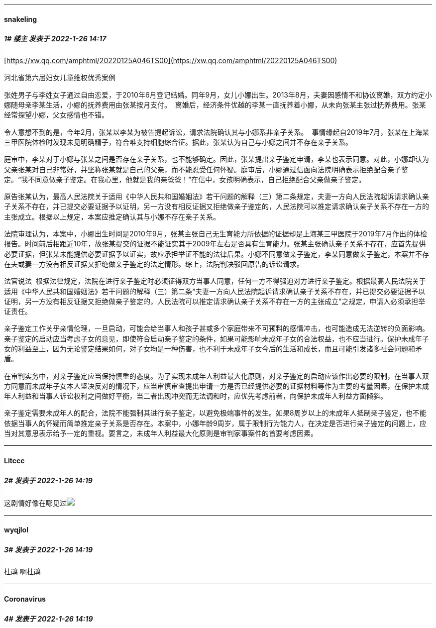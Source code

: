 

*****

####  snakeling  
##### 1#       楼主       发表于 2022-1-26 14:17

[https://xw.qq.com/amphtml/20220125A046TS00](https://xw.qq.com/amphtml/20220125A046TS00) 

河北省第六届妇女儿童维权优秀案例  

张姓男子与李姓女子通过自由恋爱，于2010年6月登记结婚。同年9月，女儿小娜出生。2013年8月，夫妻因感情不和协议离婚，双方约定小娜随母亲李某生活，小娜的抚养费用由张某按月支付。  离婚后，经济条件优越的李某一直抚养着小娜，从未向张某主张过抚养费用。张某经常探望小娜，父女感情也不错。  

令人意想不到的是，今年2月，张某以李某为被告提起诉讼，请求法院确认其与小娜系非亲子关系。  事情缘起自2019年7月，张某在上海某三甲医院体检时发现未见明确精子，符合唯支持细胞综合征。据此，张某认为自己与小娜之间并不存在亲子关系。  

庭审中，李某对于小娜与张某之间是否存在亲子关系，也不能够确定。因此，张某提出亲子鉴定申请，李某也表示同意。对此，小娜却认为父亲张某对自己非常好，并坚称张某就是自己的父亲，而不能忍受任何怀疑。庭审后，小娜通过信函向法院明确表示拒绝配合亲子鉴定。“我不同意做亲子鉴定。在我心里，他就是我的亲爸爸！”在信中，女孩明确表示，自己拒绝配合父亲做亲子鉴定。  

原告张某认为，最高人民法院关于适用《中华人民共和国婚姻法》若干问题的解释（三）第二条规定，夫妻一方向人民法院起诉请求确认亲子关系不存在，并已提交必要证据予以证明，另一方没有相反证据又拒绝做亲子鉴定的，人民法院可以推定请求确认亲子关系不存在一方的主张成立。根据以上规定，本案应推定确认其与小娜不存在亲子关系。  

法院审理认为，本案中，小娜出生时间是2010年9月，张某主张自己无生育能力所依据的证据却是上海某三甲医院于2019年7月作出的体检报告。时间前后相距近10年，故张某提交的证据不能证实其于2009年左右是否具有生育能力。张某主张确认亲子关系不存在，应首先提供必要证据，但张某未能提供必要证据予以证实，故应承担举证不能的法律后果。小娜不同意做亲子鉴定，李某同意做亲子鉴定，本案并不存在夫或妻一方没有相反证据又拒绝做亲子鉴定的法定情形。综上，法院判决驳回原告的诉讼请求。  

法官说法  根据法律规定，法院在进行亲子鉴定时必须征得双方当事人同意，任何一方不得强迫对方进行亲子鉴定。根据最高人民法院关于适用《中华人民共和国婚姻法》若干问题的解释（三）第二条“夫妻一方向人民法院起诉请求确认亲子关系不存在，并已提交必要证据予以证明，另一方没有相反证据又拒绝做亲子鉴定的，人民法院可以推定请求确认亲子关系不存在一方的主张成立”之规定，申请人必须承担举证责任。  

亲子鉴定工作关乎亲情伦理，一旦启动，可能会给当事人和孩子甚或多个家庭带来不可预料的感情冲击，也可能造成无法逆转的负面影响。亲子鉴定的启动应当考虑子女的意见，即使符合启动亲子鉴定的条件，如果可能影响未成年子女的合法权益，也不应当进行。保护未成年子女的利益至上，因为无论鉴定结果如何，对子女均是一种伤害，也不利于未成年子女今后的生活和成长，而且可能引发诸多社会问题和矛盾。 

在审判实务中，对亲子鉴定应当保持慎重的态度。为了实现未成年人利益最大化原则，对亲子鉴定的启动应该作出必要的限制，在当事人双方同意而未成年子女本人坚决反对的情况下，应当审慎审查提出申请一方是否已经提供必要的证据材料等作为主要的考量因素，在保护未成年人利益和当事人诉讼权利之间做好平衡，当二者出现冲突而无法调和时，应优先考虑前者，向保护未成年人利益方面倾斜。  

亲子鉴定需要未成年人的配合，法院不能强制其进行亲子鉴定，以避免极端事件的发生。如果8周岁以上的未成年人抵制亲子鉴定，也不能依据当事人的怀疑而简单推定亲子关系是否存在。本案中，小娜年龄9周岁，属于限制行为能力人，在决定是否进行亲子鉴定的问题上，应当对其意思表示给予一定的重视。要言之，未成年人利益最大化原则是审判家事案件的首要考虑因素。

*****

####  Litccc  
##### 2#       发表于 2022-1-26 14:19

这剧情好像在哪见过<img src="https://static.saraba1st.com/image/smiley/face2017/002.png" referrerpolicy="no-referrer">

*****

####  wyqjlol  
##### 3#       发表于 2022-1-26 14:19

杜鹃 啊杜鹃

*****

####  Coronavirus  
##### 4#       发表于 2022-1-26 14:19
